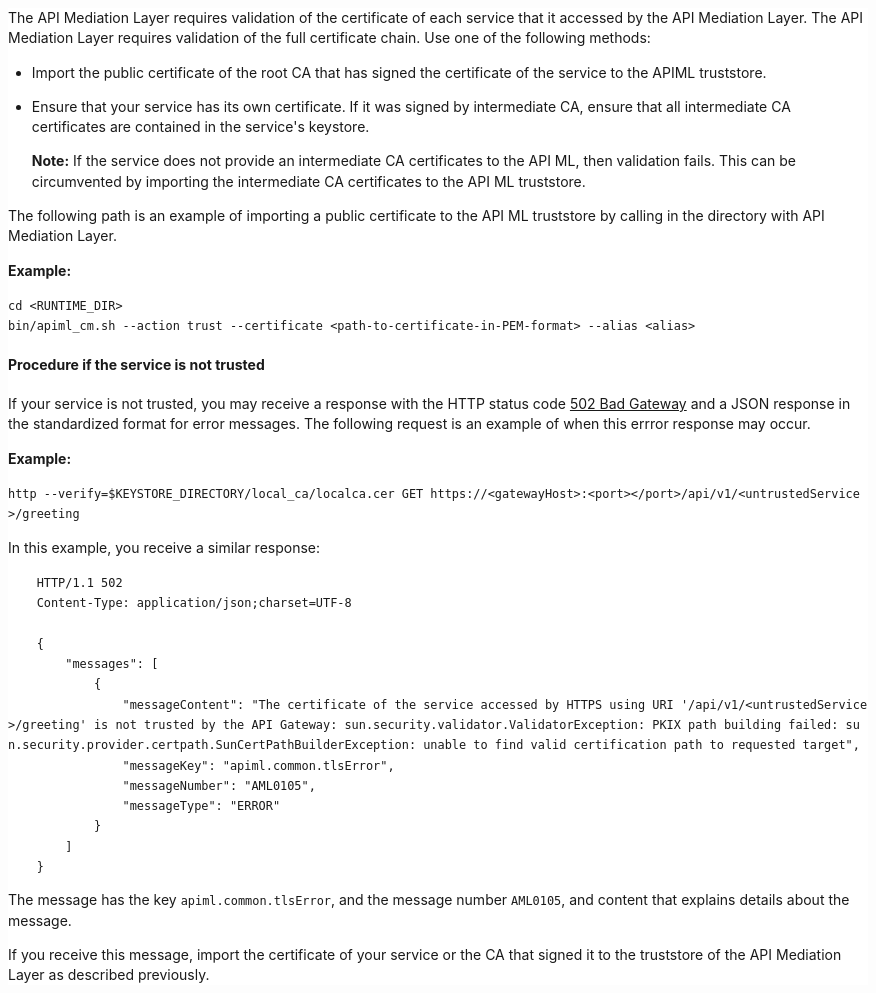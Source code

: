 The API Mediation Layer requires validation of the certificate of each service that it accessed by the API Mediation Layer. The API Mediation Layer requires validation of the full certificate chain. Use one of the following methods:

- Import the public certificate of the root CA that has signed the certificate of the service to the APIML truststore.

- Ensure that your service has its own certificate. If it was signed by intermediate CA, ensure that all intermediate CA certificates are contained in the service's keystore.

  **Note:** If the service does not provide an intermediate CA certificates to the API ML, then validation fails. This can be circumvented by importing the intermediate CA certificates to the API ML truststore.

The following path is an example of importing a public certificate to the API ML truststore by calling in the directory with API Mediation Layer.

**Example:**

```
cd <RUNTIME_DIR>
bin/apiml_cm.sh --action trust --certificate <path-to-certificate-in-PEM-format> --alias <alias>
```

#### Procedure if the service is not trusted

If your service is not trusted, you may receive a response with the HTTP status code [502 Bad Gateway](https://developer.mozilla.org/en-US/docs/Web/HTTP/Status/502) and a JSON response in the standardized format for error messages. The following request is an example of when this errror response may occur.

**Example:**

```http --verify=$KEYSTORE_DIRECTORY/local_ca/localca.cer GET https://<gatewayHost>:<port></port>/api/v1/<untrustedService>/greeting```

In this example, you receive a similar response:

```
    HTTP/1.1 502
    Content-Type: application/json;charset=UTF-8

    {
        "messages": [
            {
                "messageContent": "The certificate of the service accessed by HTTPS using URI '/api/v1/<untrustedService>/greeting' is not trusted by the API Gateway: sun.security.validator.ValidatorException: PKIX path building failed: sun.security.provider.certpath.SunCertPathBuilderException: unable to find valid certification path to requested target",
                "messageKey": "apiml.common.tlsError",
                "messageNumber": "AML0105",
                "messageType": "ERROR"
            }
        ]
    }
```

The message has the key `apiml.common.tlsError`, and the message number `AML0105`, and content that explains details about the message.

If you receive this message, import the certificate of your service or the CA that signed it to the truststore of the API Mediation Layer as described previously.
